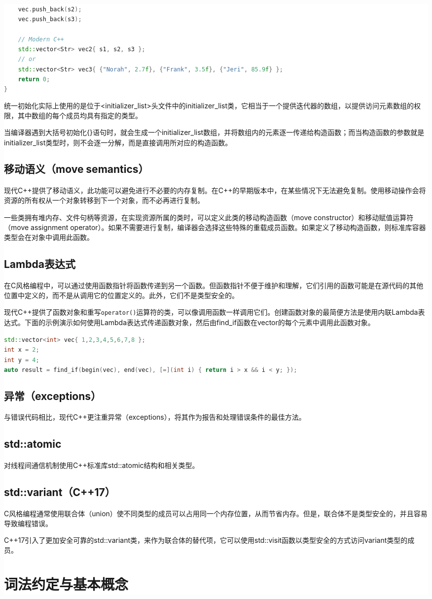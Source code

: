 ```c++
    vec.push_back(s2);
    vec.push_back(s3);

    // Modern C++
    std::vector<Str> vec2{ s1, s2, s3 };
    // or
    std::vector<Str> vec3{ {"Norah", 2.7f}, {"Frank", 3.5f}, {"Jeri", 85.9f} };
    return 0;
}
```

统一初始化实际上使用的是位于\<initializer_list\>头文件中的initializer_list类，它相当于一个提供迭代器的数组，以提供访问元素数组的权限，其中数组的每个成员均具有指定的类型。

当编译器遇到大括号初始化{}语句时，就会生成一个initializer_list数组，并将数组内的元素逐一传递给构造函数；而当构造函数的参数就是initializer_list类型时，则不会逐一分解，而是直接调用所对应的构造函数。

## 移动语义（move semantics）

现代C++提供了移动语义，此功能可以避免进行不必要的内存复制。在C++的早期版本中，在某些情况下无法避免复制。使用移动操作会将资源的所有权从一个对象转移到下一个对象，而不必再进行复制。

一些类拥有堆内存、文件句柄等资源，在实现资源所属的类时，可以定义此类的移动构造函数（move constructor）和移动赋值运算符（move assignment operator）。如果不需要进行复制，编译器会选择这些特殊的重载成员函数。如果定义了移动构造函数，则标准库容器类型会在对象中调用此函数。

## Lambda表达式

在C风格编程中，可以通过使用函数指针将函数传递到另一个函数。但函数指针不便于维护和理解，它们引用的函数可能是在源代码的其他位置中定义的，而不是从调用它的位置定义的。此外，它们不是类型安全的。

现代C++提供了函数对象和重写`operator()`运算符的类，可以像调用函数一样调用它们。创建函数对象的最简便方法是使用内联Lambda表达式。下面的示例演示如何使用Lambda表达式传递函数对象，然后由find_if函数在vector的每个元素中调用此函数对象。

```c++
std::vector<int> vec{ 1,2,3,4,5,6,7,8 };
int x = 2;
int y = 4;
auto result = find_if(begin(vec), end(vec), [=](int i) { return i > x && i < y; });
```

## 异常（exceptions）

与错误代码相比，现代C++更注重异常（exceptions），将其作为报告和处理错误条件的最佳方法。

## std::atomic

对线程间通信机制使用C++标准库std::atomic结构和相关类型。

## std::variant（C++17）

C风格编程通常使用联合体（union）使不同类型的成员可以占用同一个内存位置，从而节省内存。但是，联合体不是类型安全的，并且容易导致编程错误。

C++17引入了更加安全可靠的std::variant类，来作为联合体的替代项，它可以使用std::visit函数以类型安全的方式访问variant类型的成员。

# 词法约定与基本概念
